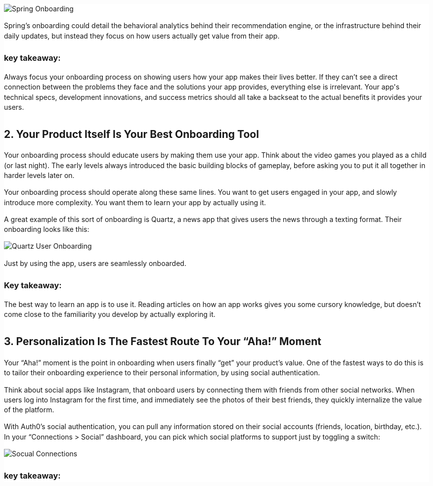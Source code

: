
![Spring Onboarding](https://cdn.auth0.com/blog/user-onboarding-lessons/spring-onboarding.png)

Spring’s onboarding could detail the behavioral analytics behind their recommendation engine, or the infrastructure behind their daily updates, but instead they focus on how users actually get value from their app.

### key takeaway:

Always focus your onboarding process on showing users how your app makes their lives better. If they can’t see a direct connection between the problems they face and the solutions your app provides, everything else is irrelevant. Your app's technical specs, development innovations, and success metrics should all take a backseat to the actual benefits it provides your users.

## 2. Your Product Itself Is Your Best Onboarding Tool

Your onboarding process should educate users by making them use your app. Think about the video games you played as a child (or last night). The early levels always introduced the basic building blocks of gameplay, before asking you to put it all together in harder levels later on.

Your onboarding process should operate along these same lines. You want to get users engaged in your app, and slowly introduce more complexity. You want them to learn your app by actually using it.

A great example of this sort of onboarding is Quartz, a news app that gives users the news through a texting format. Their onboarding looks like this:

![Quartz User Onboarding](https://cdn.auth0.com/blog/user-onboarding-lessons/quartz-onboarding.png)

Just by using the app, users are seamlessly onboarded.

### Key takeaway:

The best way to learn an app is to use it. Reading articles on how an app works gives you some cursory knowledge, but doesn’t come close to the familiarity you develop by actually exploring it.

## 3. Personalization Is The Fastest Route To Your “Aha!” Moment

Your “Aha!” moment is the point in onboarding when users finally “get” your product’s value. One of the fastest ways to do this is to tailor their onboarding experience to their personal information, by using social authentication.

Think about social apps like Instagram, that onboard users by connecting them with friends from other social networks. When users log into Instagram for the first time, and immediately see the photos of their best friends, they quickly internalize the value of the platform.

With Auth0’s social authentication, you can pull any information stored on their social accounts (friends, location, birthday, etc.). In your “Connections > Social” dashboard, you can pick which social platforms to support just by toggling a switch:

![Socual Connections](https://cdn.auth0.com/blog/user-onboarding-lessons/social-connections.png)

### key takeaway:
